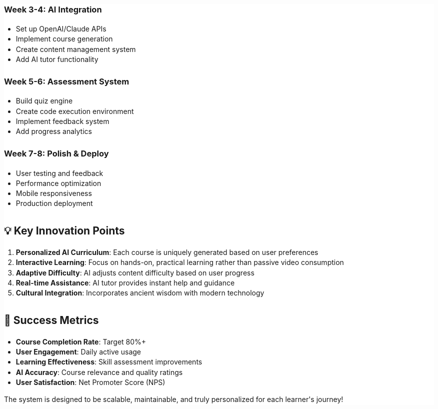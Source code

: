 ### **Week 3-4: AI Integration**
- Set up OpenAI/Claude APIs
- Implement course generation
- Create content management system
- Add AI tutor functionality

### **Week 5-6: Assessment System**
- Build quiz engine
- Create code execution environment
- Implement feedback system
- Add progress analytics

### **Week 7-8: Polish & Deploy**
- User testing and feedback
- Performance optimization
- Mobile responsiveness
- Production deployment

## 💡 **Key Innovation Points**

1. **Personalized AI Curriculum**: Each course is uniquely generated based on user preferences
2. **Interactive Learning**: Focus on hands-on, practical learning rather than passive video consumption
3. **Adaptive Difficulty**: AI adjusts content difficulty based on user progress
4. **Real-time Assistance**: AI tutor provides instant help and guidance
5. **Cultural Integration**: Incorporates ancient wisdom with modern technology

## 🎯 **Success Metrics**

- **Course Completion Rate**: Target 80%+
- **User Engagement**: Daily active usage
- **Learning Effectiveness**: Skill assessment improvements
- **AI Accuracy**: Course relevance and quality ratings
- **User Satisfaction**: Net Promoter Score (NPS)

The system is designed to be scalable, maintainable, and truly personalized for each learner's journey!